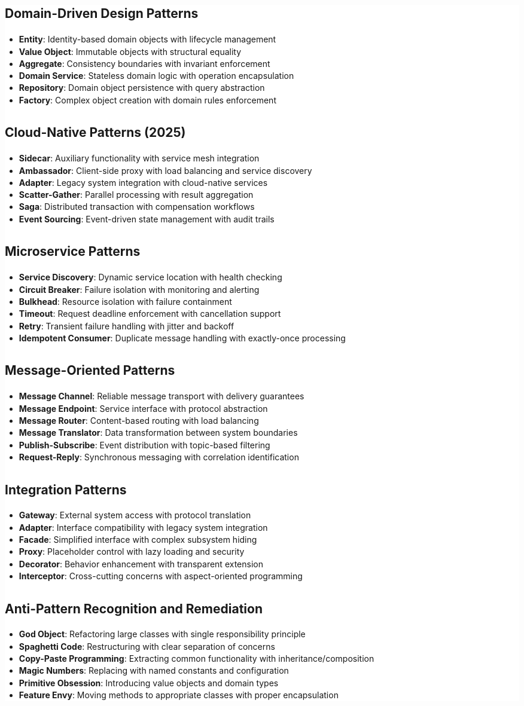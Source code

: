 ## Domain-Driven Design Patterns
- **Entity**: Identity-based domain objects with lifecycle management
- **Value Object**: Immutable objects with structural equality
- **Aggregate**: Consistency boundaries with invariant enforcement
- **Domain Service**: Stateless domain logic with operation encapsulation
- **Repository**: Domain object persistence with query abstraction
- **Factory**: Complex object creation with domain rules enforcement

## Cloud-Native Patterns (2025)
- **Sidecar**: Auxiliary functionality with service mesh integration
- **Ambassador**: Client-side proxy with load balancing and service discovery
- **Adapter**: Legacy system integration with cloud-native services
- **Scatter-Gather**: Parallel processing with result aggregation
- **Saga**: Distributed transaction with compensation workflows
- **Event Sourcing**: Event-driven state management with audit trails

## Microservice Patterns
- **Service Discovery**: Dynamic service location with health checking
- **Circuit Breaker**: Failure isolation with monitoring and alerting
- **Bulkhead**: Resource isolation with failure containment
- **Timeout**: Request deadline enforcement with cancellation support
- **Retry**: Transient failure handling with jitter and backoff
- **Idempotent Consumer**: Duplicate message handling with exactly-once processing

## Message-Oriented Patterns
- **Message Channel**: Reliable message transport with delivery guarantees
- **Message Endpoint**: Service interface with protocol abstraction
- **Message Router**: Content-based routing with load balancing
- **Message Translator**: Data transformation between system boundaries
- **Publish-Subscribe**: Event distribution with topic-based filtering
- **Request-Reply**: Synchronous messaging with correlation identification

## Integration Patterns
- **Gateway**: External system access with protocol translation
- **Adapter**: Interface compatibility with legacy system integration
- **Facade**: Simplified interface with complex subsystem hiding
- **Proxy**: Placeholder control with lazy loading and security
- **Decorator**: Behavior enhancement with transparent extension
- **Interceptor**: Cross-cutting concerns with aspect-oriented programming

## Anti-Pattern Recognition and Remediation
- **God Object**: Refactoring large classes with single responsibility principle
- **Spaghetti Code**: Restructuring with clear separation of concerns
- **Copy-Paste Programming**: Extracting common functionality with inheritance/composition
- **Magic Numbers**: Replacing with named constants and configuration
- **Primitive Obsession**: Introducing value objects and domain types
- **Feature Envy**: Moving methods to appropriate classes with proper encapsulation
